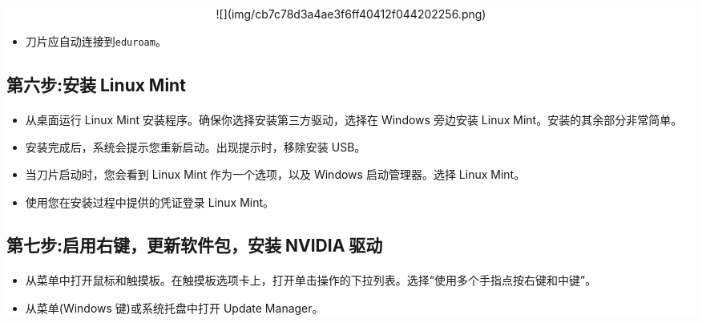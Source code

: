<center>![](img/cb7c78d3a4ae3f6ff40412f044202256.png)</center>

*   刀片应自动连接到`eduroam`。

## [](#step-6-install-linux-mint)第六步:安装 Linux Mint

*   从桌面运行 Linux Mint 安装程序。确保你选择安装第三方驱动，选择在 Windows 旁边安装 Linux Mint。安装的其余部分非常简单。

*   安装完成后，系统会提示您重新启动。出现提示时，移除安装 USB。

*   当刀片启动时，您会看到 Linux Mint 作为一个选项，以及 Windows 启动管理器。选择 Linux Mint。

*   使用您在安装过程中提供的凭证登录 Linux Mint。

## [](#step-7-enable-rightclick-update-packages-and-install-the-nvidia-driver)第七步:启用右键，更新软件包，安装 NVIDIA 驱动

*   从菜单中打开鼠标和触摸板。在触摸板选项卡上，打开单击操作的下拉列表。选择“使用多个手指点按右键和中键”。

*   从菜单(Windows 键)或系统托盘中打开 Update Manager。
